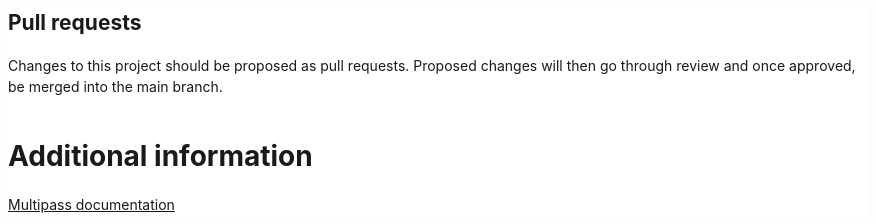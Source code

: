 ## Pull requests

Changes to this project should be proposed as pull requests. Proposed changes will then go through review and once approved, be merged into the main branch.

# Additional information

[Multipass documentation](https://canonical.com/multipass/docs)

[gha-image]: https://github.com/canonical/multipass/workflows/Linux/badge.svg?branch=main
[gha-url]: https://github.com/canonical/multipass/actions?query=branch%3Amain+workflow%3ALinux
[snap-image]: https://snapcraft.io/multipass/badge.svg
[snap-url]: https://snapcraft.io/multipass
[codecov-image]: https://codecov.io/gh/canonical/multipass/branch/main/graph/badge.svg
[codecov-url]: https://codecov.io/gh/canonical/multipass
